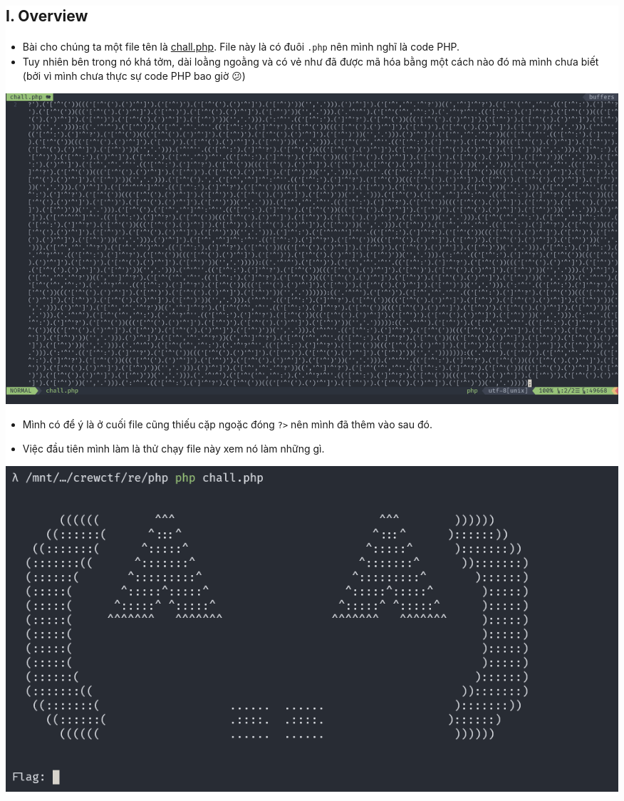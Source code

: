 ## I. Overview

- Bài cho chúng ta một file tên là [chall.php](/CrewCTF/RE/OhPHP/chall/chall.php). File này là có đuôi `.php` nên mình nghĩ là code PHP.
- Tuy nhiên bên trong nó khá tởm, dài loằng ngoằng và có vẻ như đã được mã hóa bằng một cách nào đó mà mình chưa biết (bởi vì mình chưa thực sự code PHP bao giờ :confused:)

![img](/CrewCTF/RE/OhPHP/assets/chall_content.png)

- Mình có để ý là ở cuối file cũng thiếu cặp ngoặc đóng `?>` nên mình đã thêm vào sau đó.

- Việc đầu tiên mình làm là thử chạy file này xem nó làm những gì.

![img](/CrewCTF/RE/OhPHP/assets/run_test.png)
